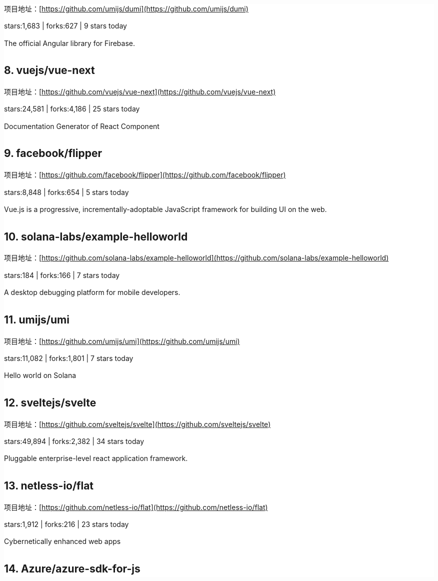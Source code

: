 项目地址：[https://github.com/umijs/dumi](https://github.com/umijs/dumi)

stars:1,683 | forks:627 | 9 stars today 

The official Angular library for Firebase.

## 8. vuejs/vue-next 

项目地址：[https://github.com/vuejs/vue-next](https://github.com/vuejs/vue-next)

stars:24,581 | forks:4,186 | 25 stars today 

 Documentation Generator of React Component

## 9. facebook/flipper 

项目地址：[https://github.com/facebook/flipper](https://github.com/facebook/flipper)

stars:8,848 | forks:654 | 5 stars today 

 Vue.js is a progressive, incrementally-adoptable JavaScript framework for building UI on the web.

## 10. solana-labs/example-helloworld 

项目地址：[https://github.com/solana-labs/example-helloworld](https://github.com/solana-labs/example-helloworld)

stars:184 | forks:166 | 7 stars today 

A desktop debugging platform for mobile developers.

## 11. umijs/umi 

项目地址：[https://github.com/umijs/umi](https://github.com/umijs/umi)

stars:11,082 | forks:1,801 | 7 stars today 

Hello world on Solana

## 12. sveltejs/svelte 

项目地址：[https://github.com/sveltejs/svelte](https://github.com/sveltejs/svelte)

stars:49,894 | forks:2,382 | 34 stars today 

 Pluggable enterprise-level react application framework.

## 13. netless-io/flat 

项目地址：[https://github.com/netless-io/flat](https://github.com/netless-io/flat)

stars:1,912 | forks:216 | 23 stars today 

Cybernetically enhanced web apps

## 14. Azure/azure-sdk-for-js 
